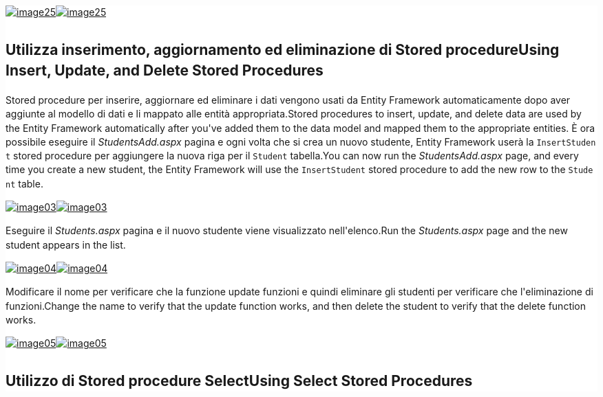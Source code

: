 <span data-ttu-id="87fb7-170">[![image25](the-entity-framework-and-aspnet-getting-started-part-7/_static/image20.png)](the-entity-framework-and-aspnet-getting-started-part-7/_static/image19.png)</span><span class="sxs-lookup"><span data-stu-id="87fb7-170">[![image25](the-entity-framework-and-aspnet-getting-started-part-7/_static/image20.png)](the-entity-framework-and-aspnet-getting-started-part-7/_static/image19.png)</span></span>

## <a name="using-insert-update-and-delete-stored-procedures"></a><span data-ttu-id="87fb7-171">Utilizza inserimento, aggiornamento ed eliminazione di Stored procedure</span><span class="sxs-lookup"><span data-stu-id="87fb7-171">Using Insert, Update, and Delete Stored Procedures</span></span>

<span data-ttu-id="87fb7-172">Stored procedure per inserire, aggiornare ed eliminare i dati vengono usati da Entity Framework automaticamente dopo aver aggiunte al modello di dati e li mappato alle entità appropriata.</span><span class="sxs-lookup"><span data-stu-id="87fb7-172">Stored procedures to insert, update, and delete data are used by the Entity Framework automatically after you've added them to the data model and mapped them to the appropriate entities.</span></span> <span data-ttu-id="87fb7-173">È ora possibile eseguire il *StudentsAdd.aspx* pagina e ogni volta che si crea un nuovo studente, Entity Framework userà la `InsertStudent` stored procedure per aggiungere la nuova riga per il `Student` tabella.</span><span class="sxs-lookup"><span data-stu-id="87fb7-173">You can now run the *StudentsAdd.aspx* page, and every time you create a new student, the Entity Framework will use the `InsertStudent` stored procedure to add the new row to the `Student` table.</span></span>

<span data-ttu-id="87fb7-174">[![image03](the-entity-framework-and-aspnet-getting-started-part-7/_static/image22.png)](the-entity-framework-and-aspnet-getting-started-part-7/_static/image21.png)</span><span class="sxs-lookup"><span data-stu-id="87fb7-174">[![image03](the-entity-framework-and-aspnet-getting-started-part-7/_static/image22.png)](the-entity-framework-and-aspnet-getting-started-part-7/_static/image21.png)</span></span>

<span data-ttu-id="87fb7-175">Eseguire il *Students.aspx* pagina e il nuovo studente viene visualizzato nell'elenco.</span><span class="sxs-lookup"><span data-stu-id="87fb7-175">Run the *Students.aspx* page and the new student appears in the list.</span></span>

<span data-ttu-id="87fb7-176">[![image04](the-entity-framework-and-aspnet-getting-started-part-7/_static/image24.png)](the-entity-framework-and-aspnet-getting-started-part-7/_static/image23.png)</span><span class="sxs-lookup"><span data-stu-id="87fb7-176">[![image04](the-entity-framework-and-aspnet-getting-started-part-7/_static/image24.png)](the-entity-framework-and-aspnet-getting-started-part-7/_static/image23.png)</span></span>

<span data-ttu-id="87fb7-177">Modificare il nome per verificare che la funzione update funzioni e quindi eliminare gli studenti per verificare che l'eliminazione di funzioni.</span><span class="sxs-lookup"><span data-stu-id="87fb7-177">Change the name to verify that the update function works, and then delete the student to verify that the delete function works.</span></span>

<span data-ttu-id="87fb7-178">[![image05](the-entity-framework-and-aspnet-getting-started-part-7/_static/image26.png)](the-entity-framework-and-aspnet-getting-started-part-7/_static/image25.png)</span><span class="sxs-lookup"><span data-stu-id="87fb7-178">[![image05](the-entity-framework-and-aspnet-getting-started-part-7/_static/image26.png)](the-entity-framework-and-aspnet-getting-started-part-7/_static/image25.png)</span></span>

## <a name="using-select-stored-procedures"></a><span data-ttu-id="87fb7-179">Utilizzo di Stored procedure Select</span><span class="sxs-lookup"><span data-stu-id="87fb7-179">Using Select Stored Procedures</span></span>
